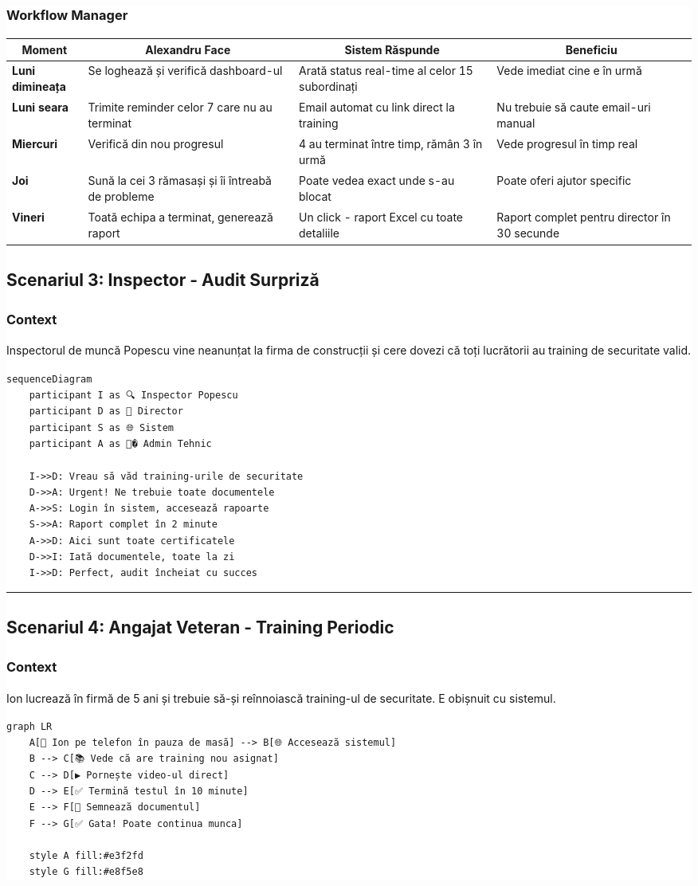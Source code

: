 ### Workflow Manager

| Moment | Alexandru Face | Sistem Răspunde | Beneficiu |
|--------|----------------|-----------------|-----------|
| **Luni dimineața** | Se loghează și verifică dashboard-ul | Arată status real-time al celor 15 subordinați | Vede imediat cine e în urmă |
| **Luni seara** | Trimite reminder celor 7 care nu au terminat | Email automat cu link direct la training | Nu trebuie să caute email-uri manual |
| **Miercuri** | Verifică din nou progresul | 4 au terminat între timp, rămân 3 în urmă | Vede progresul în timp real |
| **Joi** | Sună la cei 3 rămasași și îi întreabă de probleme | Poate vedea exact unde s-au blocat | Poate oferi ajutor specific |
| **Vineri** | Toată echipa a terminat, generează raport | Un click - raport Excel cu toate detaliile | Raport complet pentru director în 30 secunde |

## Scenariul 3: Inspector - Audit Surpriză

### Context
Inspectorul de muncă Popescu vine neanunțat la firma de construcții și cere dovezi că toți lucrătorii au training de securitate valid.

```mermaid
sequenceDiagram
    participant I as 🔍 Inspector Popescu
    participant D as 👔 Director
    participant S as 🌐 Sistem
    participant A as 👨‍� Admin Tehnic
    
    I->>D: Vreau să văd training-urile de securitate
    D->>A: Urgent! Ne trebuie toate documentele
    A->>S: Login în sistem, accesează rapoarte
    S->>A: Raport complet în 2 minute
    A->>D: Aici sunt toate certificatele
    D->>I: Iată documentele, toate la zi
    I->>D: Perfect, audit încheiat cu succes
```
---

## Scenariul 4: Angajat Veteran - Training Periodic

### Context
Ion lucrează în firmă de 5 ani și trebuie să-și reînnoiască training-ul de securitate. E obișnuit cu sistemul.

```mermaid
graph LR
    A[📱 Ion pe telefon în pauza de masă] --> B[🌐 Accesează sistemul]
    B --> C[📚 Vede că are training nou asignat]
    C --> D[▶️ Pornește video-ul direct]
    D --> E[✅ Termină testul în 10 minute]
    E --> F[📝 Semnează documentul]
    F --> G[✅ Gata! Poate continua munca]
    
    style A fill:#e3f2fd
    style G fill:#e8f5e8
```
